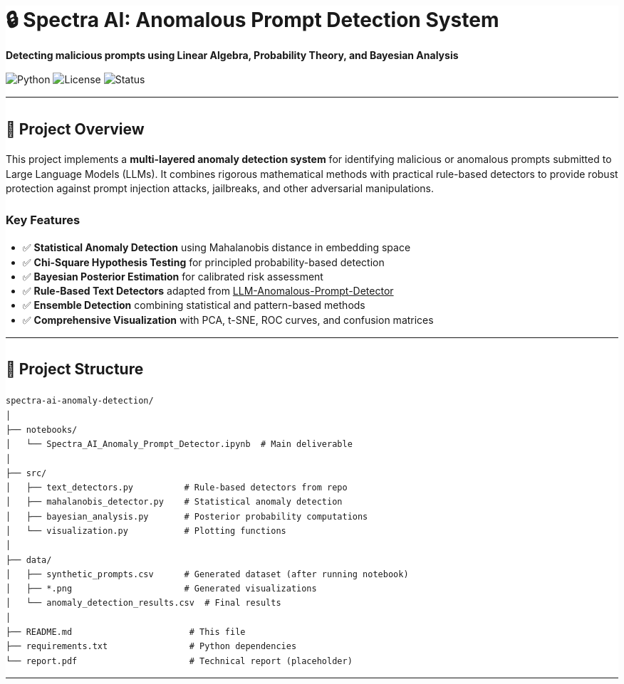 # 🔒 Spectra AI: Anomalous Prompt Detection System

**Detecting malicious prompts using Linear Algebra, Probability Theory, and Bayesian Analysis**

![Python](https://img.shields.io/badge/python-3.8+-blue.svg)
![License](https://img.shields.io/badge/license-MIT-green.svg)
![Status](https://img.shields.io/badge/status-prototype-yellow.svg)

---

## 🎯 Project Overview

This project implements a **multi-layered anomaly detection system** for identifying malicious or anomalous prompts submitted to Large Language Models (LLMs). It combines rigorous mathematical methods with practical rule-based detectors to provide robust protection against prompt injection attacks, jailbreaks, and other adversarial manipulations.

### Key Features

- ✅ **Statistical Anomaly Detection** using Mahalanobis distance in embedding space
- ✅ **Chi-Square Hypothesis Testing** for principled probability-based detection
- ✅ **Bayesian Posterior Estimation** for calibrated risk assessment
- ✅ **Rule-Based Text Detectors** adapted from [LLM-Anomalous-Prompt-Detector](https://github.com/RichardAragon/LLM-Anomalous-Prompt-Detector)
- ✅ **Ensemble Detection** combining statistical and pattern-based methods
- ✅ **Comprehensive Visualization** with PCA, t-SNE, ROC curves, and confusion matrices

---

## 📁 Project Structure

```
spectra-ai-anomaly-detection/
│
├── notebooks/
│   └── Spectra_AI_Anomaly_Prompt_Detector.ipynb  # Main deliverable
│
├── src/
│   ├── text_detectors.py          # Rule-based detectors from repo
│   ├── mahalanobis_detector.py    # Statistical anomaly detection
│   ├── bayesian_analysis.py       # Posterior probability computations
│   └── visualization.py           # Plotting functions
│
├── data/
│   ├── synthetic_prompts.csv      # Generated dataset (after running notebook)
│   ├── *.png                      # Generated visualizations
│   └── anomaly_detection_results.csv  # Final results
│
├── README.md                       # This file
├── requirements.txt                # Python dependencies
└── report.pdf                      # Technical report (placeholder)
```

---
